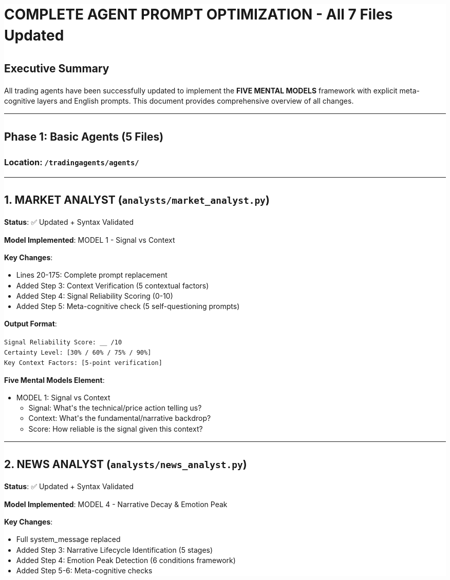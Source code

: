 # COMPLETE AGENT PROMPT OPTIMIZATION - All 7 Files Updated

## Executive Summary

All trading agents have been successfully updated to implement the **FIVE MENTAL MODELS** framework with explicit meta-cognitive layers and English prompts. This document provides comprehensive overview of all changes.

---

## Phase 1: Basic Agents (5 Files)

### Location: `/tradingagents/agents/`

---

## 1. MARKET ANALYST (`analysts/market_analyst.py`)

**Status**: ✅ Updated + Syntax Validated

**Model Implemented**: MODEL 1 - Signal vs Context

**Key Changes**:
- Lines 20-175: Complete prompt replacement
- Added Step 3: Context Verification (5 contextual factors)
- Added Step 4: Signal Reliability Scoring (0-10)
- Added Step 5: Meta-cognitive check (5 self-questioning prompts)

**Output Format**:
```
Signal Reliability Score: __ /10
Certainty Level: [30% / 60% / 75% / 90%]
Key Context Factors: [5-point verification]
```

**Five Mental Models Element**:
- MODEL 1: Signal vs Context
  - Signal: What's the technical/price action telling us?
  - Context: What's the fundamental/narrative backdrop?
  - Score: How reliable is the signal given this context?

---

## 2. NEWS ANALYST (`analysts/news_analyst.py`)

**Status**: ✅ Updated + Syntax Validated

**Model Implemented**: MODEL 4 - Narrative Decay & Emotion Peak

**Key Changes**:
- Full system_message replaced
- Added Step 3: Narrative Lifecycle Identification (5 stages)
- Added Step 4: Emotion Peak Detection (6 conditions framework)
- Added Step 5-6: Meta-cognitive checks
